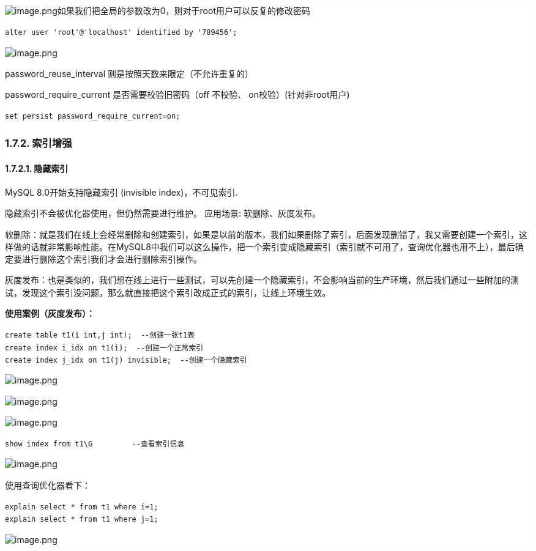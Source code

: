 ![image.png](https://fynotefile.oss-cn-zhangjiakou.aliyuncs.com/fynote/fyfile/5983/1653544165079/e7d506e7e3e044238354b7a1db369012.png)如果我们把全局的参数改为0，则对于root用户可以反复的修改密码

```
alter user 'root'@'localhost' identified by '789456';
```

![image.png](https://fynotefile.oss-cn-zhangjiakou.aliyuncs.com/fynote/fyfile/5983/1653544165079/8eac02053e2f4e0e9686d997e2431c60.png)

password_reuse_interval   则是按照天数来限定（不允许重复的）

password_require_current    是否需要校验旧密码（off 不校验、 on校验）(针对非root用户)

```
set persist password_require_current=on;
```

### 1.7.2. 索引增强

#### 1.7.2.1. 隐藏索引

MySQL 8.0开始支持隐藏索引 (invisible index)，不可见索引.

隐藏索引不会被优化器使用，但仍然需要进行维护。
应用场景: 软删除、灰度发布。

软删除：就是我们在线上会经常删除和创建索引，如果是以前的版本，我们如果删除了索引，后面发现删错了，我又需要创建一个索引，这样做的话就非常影响性能。在MySQL8中我们可以这么操作，把一个索引变成隐藏索引（索引就不可用了，查询优化器也用不上），最后确定要进行删除这个索引我们才会进行删除索引操作。

灰度发布：也是类似的，我们想在线上进行一些测试，可以先创建一个隐藏索引，不会影响当前的生产环境，然后我们通过一些附加的测试，发现这个索引没问题，那么就直接把这个索引改成正式的索引，让线上环境生效。

**使用案例（灰度发布）：**

```
create table t1(i int,j int);  --创建一张t1表
create index i_idx on t1(i);  --创建一个正常索引
create index j_idx on t1(j) invisible;  --创建一个隐藏索引
```

![image.png](https://fynotefile.oss-cn-zhangjiakou.aliyuncs.com/fynote/fyfile/5983/1653544165079/c73a1f8ec0714350aa7ba3cca4b510ef.png)

![image.png](https://fynotefile.oss-cn-zhangjiakou.aliyuncs.com/fynote/fyfile/5983/1653544165079/b0acbc1caa464f3082cc44f44838bee7.png)

![image.png](https://fynotefile.oss-cn-zhangjiakou.aliyuncs.com/fynote/fyfile/5983/1653544165079/04da87a0e2ed4fb2bf8e2393b67a30f1.png)

```
show index from t1\G         --查看索引信息
```

![image.png](https://fynotefile.oss-cn-zhangjiakou.aliyuncs.com/fynote/fyfile/5983/1653544165079/11f5ca11849c4323be34c1f3713d9a2a.png)

使用查询优化器看下：

```
explain select * from t1 where i=1;
explain select * from t1 where j=1;
```

![image.png](https://fynotefile.oss-cn-zhangjiakou.aliyuncs.com/fynote/fyfile/5983/1653544165079/168794969d3b42a2ad224643c6d1cfc7.png)
